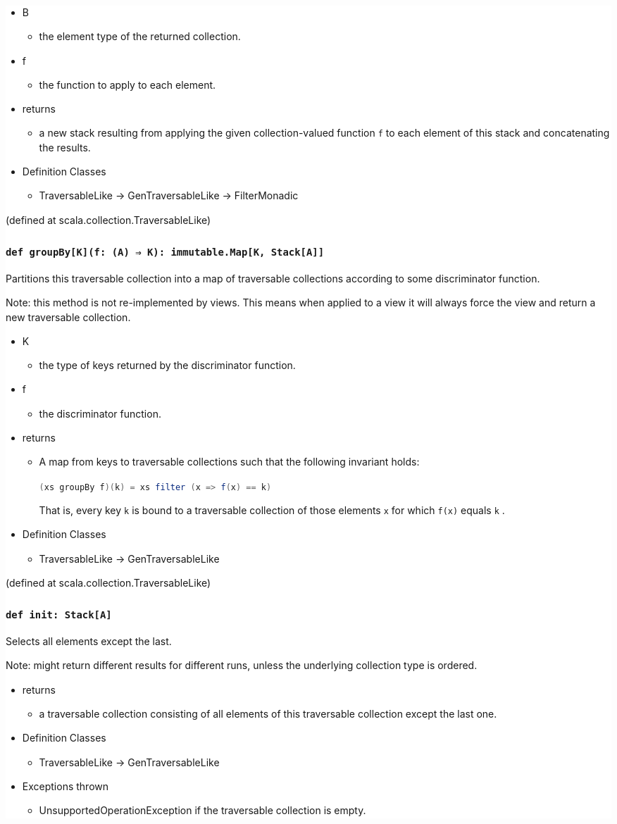 * B
  * the element type of the returned collection.
* f
  * the function to apply to each element.
* returns
  * a new stack resulting from applying the given collection-valued function
     `f` to each element of this stack and concatenating the results.

* Definition Classes
  * TraversableLike → GenTraversableLike → FilterMonadic

(defined at scala.collection.TraversableLike)


### `def groupBy[K](f: (A) ⇒ K): immutable.Map[K, Stack[A]]`                 ###

Partitions this traversable collection into a map of traversable collections
according to some discriminator function.

Note: this method is not re-implemented by views. This means when applied to a
view it will always force the view and return a new traversable collection.

* K
  * the type of keys returned by the discriminator function.
* f
  * the discriminator function.
* returns
  * A map from keys to traversable collections such that the following invariant
    holds:

    ```scala
    (xs groupBy f)(k) = xs filter (x => f(x) == k)
    ```

    That is, every key `k` is bound to a traversable collection of those
    elements `x` for which `f(x)` equals `k` .

* Definition Classes
  * TraversableLike → GenTraversableLike

(defined at scala.collection.TraversableLike)


### `def init: Stack[A]`                                                     ###

Selects all elements except the last.

Note: might return different results for different runs, unless the underlying
collection type is ordered.

* returns
  * a traversable collection consisting of all elements of this traversable
    collection except the last one.

* Definition Classes
  * TraversableLike → GenTraversableLike
* Exceptions thrown
  * UnsupportedOperationException if the traversable collection is empty.
